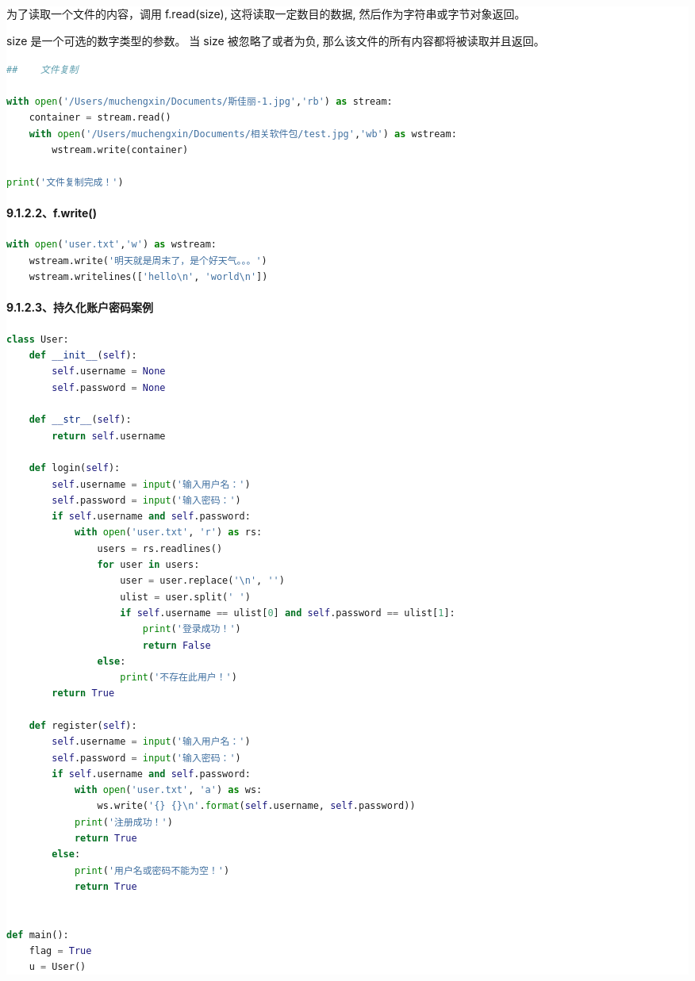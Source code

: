 为了读取一个文件的内容，调用 f.read(size), 这将读取一定数目的数据, 然后作为字符串或字节对象返回。

size 是一个可选的数字类型的参数。 当 size 被忽略了或者为负, 那么该文件的所有内容都将被读取并且返回。

```python
##    文件复制

with open('/Users/muchengxin/Documents/斯佳丽-1.jpg','rb') as stream:
    container = stream.read()
    with open('/Users/muchengxin/Documents/相关软件包/test.jpg','wb') as wstream:
        wstream.write(container)

print('文件复制完成！')
```

#### 9.1.2.2、f.write()

```python
with open('user.txt','w') as wstream:
    wstream.write('明天就是周末了，是个好天气。。。')
    wstream.writelines(['hello\n', 'world\n'])
```

#### 9.1.2.3、持久化账户密码案例

```python
class User:
    def __init__(self):
        self.username = None
        self.password = None

    def __str__(self):
        return self.username

    def login(self):
        self.username = input('输入用户名：')
        self.password = input('输入密码：')
        if self.username and self.password:
            with open('user.txt', 'r') as rs:
                users = rs.readlines()
                for user in users:
                    user = user.replace('\n', '')
                    ulist = user.split(' ')
                    if self.username == ulist[0] and self.password == ulist[1]:
                        print('登录成功！')
                        return False
                else:
                    print('不存在此用户！')
        return True

    def register(self):
        self.username = input('输入用户名：')
        self.password = input('输入密码：')
        if self.username and self.password:
            with open('user.txt', 'a') as ws:
                ws.write('{} {}\n'.format(self.username, self.password))
            print('注册成功！')
            return True
        else:
            print('用户名或密码不能为空！')
            return True


def main():
    flag = True
    u = User()
```